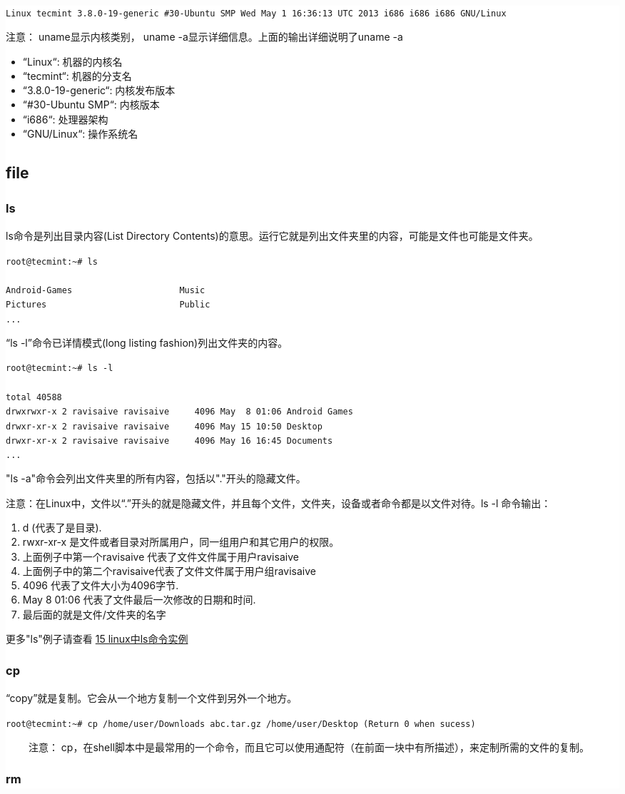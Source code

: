     Linux tecmint 3.8.0-19-generic #30-Ubuntu SMP Wed May 1 16:36:13 UTC 2013 i686 i686 i686 GNU/Linux

注意： uname显示内核类别， uname -a显示详细信息。上面的输出详细说明了uname -a

- “Linux“: 机器的内核名
- “tecmint“: 机器的分支名
- “3.8.0-19-generic“: 内核发布版本
- “#30-Ubuntu SMP“: 内核版本
- “i686“: 处理器架构
- “GNU/Linux“: 操作系统名

## file

### ls

ls命令是列出目录内容(List Directory Contents)的意思。运行它就是列出文件夹里的内容，可能是文件也可能是文件夹。

    root@tecmint:~# ls
     
    Android-Games                     Music
    Pictures                          Public
    ...

“ls -l”命令已详情模式(long listing fashion)列出文件夹的内容。

    root@tecmint:~# ls -l
     
    total 40588
    drwxrwxr-x 2 ravisaive ravisaive     4096 May  8 01:06 Android Games
    drwxr-xr-x 2 ravisaive ravisaive     4096 May 15 10:50 Desktop
    drwxr-xr-x 2 ravisaive ravisaive     4096 May 16 16:45 Documents
    ...

"ls -a"命令会列出文件夹里的所有内容，包括以"."开头的隐藏文件。

注意：在Linux中，文件以“.”开头的就是隐藏文件，并且每个文件，文件夹，设备或者命令都是以文件对待。ls -l 命令输出：

1. d (代表了是目录).
2. rwxr-xr-x 是文件或者目录对所属用户，同一组用户和其它用户的权限。
3. 上面例子中第一个ravisaive 代表了文件文件属于用户ravisaive
4. 上面例子中的第二个ravisaive代表了文件文件属于用户组ravisaive
5. 4096 代表了文件大小为4096字节.
6. May 8 01:06 代表了文件最后一次修改的日期和时间.
7. 最后面的就是文件/文件夹的名字

更多"ls"例子请查看 [15 linux中ls命令实例](http://www.tecmint.com/15-basic-ls-command-examples-in-linux/)

### cp

“copy”就是复制。它会从一个地方复制一个文件到另外一个地方。

    root@tecmint:~# cp /home/user/Downloads abc.tar.gz /home/user/Desktop (Return 0 when sucess)
　　
注意： cp，在shell脚本中是最常用的一个命令，而且它可以使用通配符（在前面一块中有所描述），来定制所需的文件的复制。

### rm
